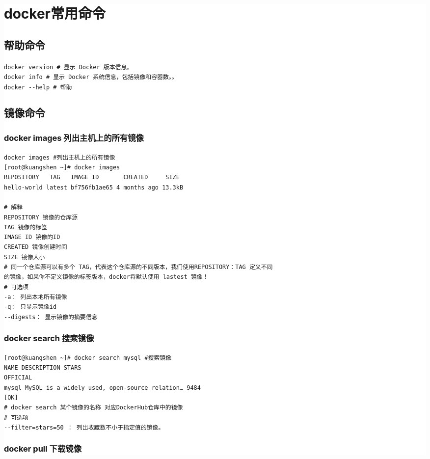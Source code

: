 # docker常用命令

##  帮助命令

```shell
docker version # 显示 Docker 版本信息。
docker info # 显示 Docker 系统信息，包括镜像和容器数。。
docker --help # 帮助
```

## 镜像命令

### docker images 列出主机上的所有镜像

``` shell
docker images #列出主机上的所有镜像
[root@kuangshen ~]# docker images
REPOSITORY   TAG   IMAGE ID       CREATED     SIZE
hello-world latest bf756fb1ae65 4 months ago 13.3kB

# 解释
REPOSITORY 镜像的仓库源
TAG 镜像的标签
IMAGE ID 镜像的ID
CREATED 镜像创建时间
SIZE 镜像大小
# 同一个仓库源可以有多个 TAG，代表这个仓库源的不同版本，我们使用REPOSITORY：TAG 定义不同
的镜像，如果你不定义镜像的标签版本，docker将默认使用 lastest 镜像！
# 可选项
-a： 列出本地所有镜像
-q： 只显示镜像id
--digests： 显示镜像的摘要信息
```

### docker search 搜索镜像

```shell
[root@kuangshen ~]# docker search mysql #搜索镜像
NAME DESCRIPTION STARS
OFFICIAL
mysql MySQL is a widely used, open-source relation… 9484
[OK]
# docker search 某个镜像的名称 对应DockerHub仓库中的镜像
# 可选项
--filter=stars=50 ： 列出收藏数不小于指定值的镜像。 
```



### docker pull 下载镜像
